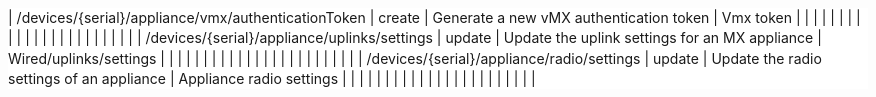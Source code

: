| /devices/{serial}/appliance/vmx/authenticationToken                                                           | create                  | Generate a new vMX authentication token                                                                                                                                                                                                                     | Vmx token                                             |   |   |   |   |   |   |   |   |   |   |   |   |   |   |   |   |   |   |   |   |   |   |
| /devices/{serial}/appliance/uplinks/settings                                                                  | update                  | Update the uplink settings for an MX appliance                                                                                                                                                                                                              | Wired/uplinks/settings                                |   |   |   |   |   |   |   |   |   |   |   |   |   |   |   |   |   |   |   |   |   |   |
| /devices/{serial}/appliance/radio/settings                                                                    | update                  | Update the radio settings of an appliance                                                                                                                                                                                                                   | Appliance radio settings                              |   |   |   |   |   |   |   |   |   |   |   |   |   |   |   |   |   |   |   |   |   |   |
